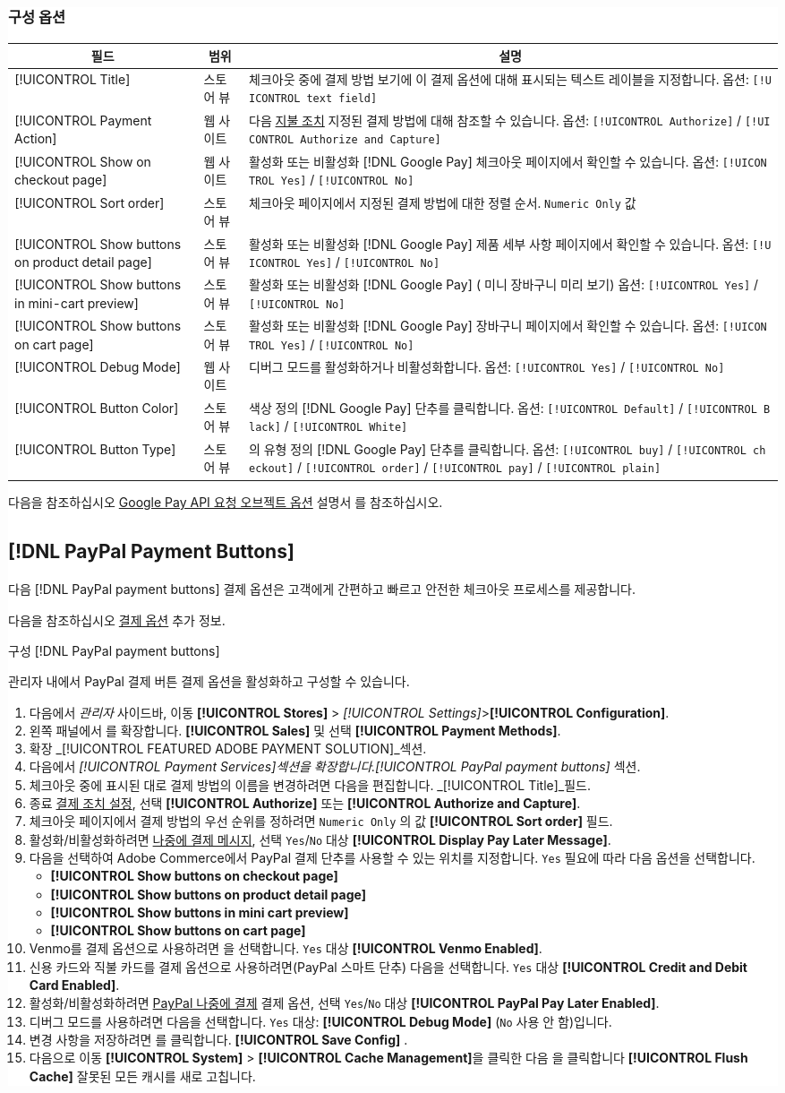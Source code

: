 ### 구성 옵션

| 필드 | 범위 | 설명 |
|---|---|---|
| [!UICONTROL Title] | 스토어 뷰 | 체크아웃 중에 결제 방법 보기에 이 결제 옵션에 대해 표시되는 텍스트 레이블을 지정합니다. 옵션: `[!UICONTROL text field]` |
| [!UICONTROL Payment Action] | 웹 사이트 | 다음 [지불 조치](https://experienceleague.adobe.com/docs/commerce-admin/config/sales/payment-methods/payment-methods.html) 지정된 결제 방법에 대해 참조할 수 있습니다. 옵션: `[!UICONTROL Authorize]` / `[!UICONTROL Authorize and Capture]` |
| [!UICONTROL Show on checkout page] | 웹 사이트 | 활성화 또는 비활성화 [!DNL Google Pay] 체크아웃 페이지에서 확인할 수 있습니다. 옵션: `[!UICONTROL Yes]` / `[!UICONTROL No]` |
| [!UICONTROL Sort order] | 스토어 뷰 | 체크아웃 페이지에서 지정된 결제 방법에 대한 정렬 순서. `Numeric Only` 값 |
| [!UICONTROL Show buttons on product detail page] | 스토어 뷰 | 활성화 또는 비활성화 [!DNL Google Pay] 제품 세부 사항 페이지에서 확인할 수 있습니다. 옵션: `[!UICONTROL Yes]` / `[!UICONTROL No]` |
| [!UICONTROL Show buttons in mini-cart preview] | 스토어 뷰 | 활성화 또는 비활성화 [!DNL Google Pay] ( 미니 장바구니 미리 보기) 옵션: `[!UICONTROL Yes]` / `[!UICONTROL No]` |
| [!UICONTROL Show buttons on cart page] | 스토어 뷰 | 활성화 또는 비활성화 [!DNL Google Pay] 장바구니 페이지에서 확인할 수 있습니다. 옵션: `[!UICONTROL Yes]` / `[!UICONTROL No]` |
| [!UICONTROL Debug Mode] | 웹 사이트 | 디버그 모드를 활성화하거나 비활성화합니다. 옵션: `[!UICONTROL Yes]` / `[!UICONTROL No]` |
| [!UICONTROL Button Color] | 스토어 뷰 | 색상 정의 [!DNL Google Pay] 단추를 클릭합니다. 옵션: `[!UICONTROL Default]` / `[!UICONTROL Black]` / `[!UICONTROL White]` |
| [!UICONTROL Button Type] | 스토어 뷰 | 의 유형 정의 [!DNL Google Pay] 단추를 클릭합니다. 옵션: `[!UICONTROL buy]` / `[!UICONTROL checkout]` / `[!UICONTROL order]` / `[!UICONTROL pay]` / `[!UICONTROL plain]` |

다음을 참조하십시오 [Google Pay API 요청 오브젝트 옵션](https://developers.google.com/pay/api/web/reference/request-objects) 설명서 를 참조하십시오.

## [!DNL PayPal Payment Buttons]

다음 [!DNL PayPal payment buttons] 결제 옵션은 고객에게 간편하고 빠르고 안전한 체크아웃 프로세스를 제공합니다.

다음을 참조하십시오 [결제 옵션](payments-options.md#paypal-smart-buttons) 추가 정보.

구성 [!DNL PayPal payment buttons]

관리자 내에서 PayPal 결제 버튼 결제 옵션을 활성화하고 구성할 수 있습니다.

1. 다음에서 _관리자_ 사이드바, 이동 **[!UICONTROL Stores]** > _[!UICONTROL Settings]_>**[!UICONTROL Configuration]**.
1. 왼쪽 패널에서 를 확장합니다. **[!UICONTROL Sales]** 및 선택 **[!UICONTROL Payment Methods]**.
1. 확장 _[!UICONTROL FEATURED ADOBE PAYMENT SOLUTION]_섹션.
1. 다음에서 _[!UICONTROL Payment Services]_섹션을 확장합니다._[!UICONTROL PayPal payment buttons]_ 섹션.
1. 체크아웃 중에 표시된 대로 결제 방법의 이름을 변경하려면 다음을 편집합니다. _[!UICONTROL Title]_필드.
1. 종료 [결제 조치 설정](production.md#set-payment-services-as-payment-method), 선택 **[!UICONTROL Authorize]** 또는 **[!UICONTROL Authorize and Capture]**.
1. 체크아웃 페이지에서 결제 방법의 우선 순위를 정하려면 `Numeric Only` 의 값 **[!UICONTROL Sort order]** 필드.
1. 활성화/비활성화하려면 [나중에 결제 메시지](payments-options.md#pay-later-button), 선택 `Yes`/`No` 대상 **[!UICONTROL Display Pay Later Message]**.
1. 다음을 선택하여 Adobe Commerce에서 PayPal 결제 단추를 사용할 수 있는 위치를 지정합니다. `Yes` 필요에 따라 다음 옵션을 선택합니다.
   * **[!UICONTROL Show buttons on checkout page]**
   * **[!UICONTROL Show buttons on product detail page]**
   * **[!UICONTROL Show buttons in mini cart preview]**
   * **[!UICONTROL Show buttons on cart page]**
1. Venmo를 결제 옵션으로 사용하려면 을 선택합니다. `Yes` 대상 **[!UICONTROL Venmo Enabled]**.
1. 신용 카드와 직불 카드를 결제 옵션으로 사용하려면(PayPal 스마트 단추) 다음을 선택합니다. `Yes` 대상 **[!UICONTROL Credit and Debit Card Enabled]**.
1. 활성화/비활성화하려면 [PayPal 나중에 결제](payments-options.md#pay-later-button) 결제 옵션, 선택 `Yes`/`No` 대상 **[!UICONTROL PayPal Pay Later Enabled]**.
1. 디버그 모드를 사용하려면 다음을 선택합니다. `Yes` 대상: **[!UICONTROL Debug Mode]** (`No` 사용 안 함)입니다.
1. 변경 사항을 저장하려면 를 클릭합니다. **[!UICONTROL Save Config]** .
1. 다음으로 이동 **[!UICONTROL System]** > **[!UICONTROL Cache Management]**&#x200B;을 클릭한 다음 을 클릭합니다 **[!UICONTROL Flush Cache]** 잘못된 모든 캐시를 새로 고칩니다.
